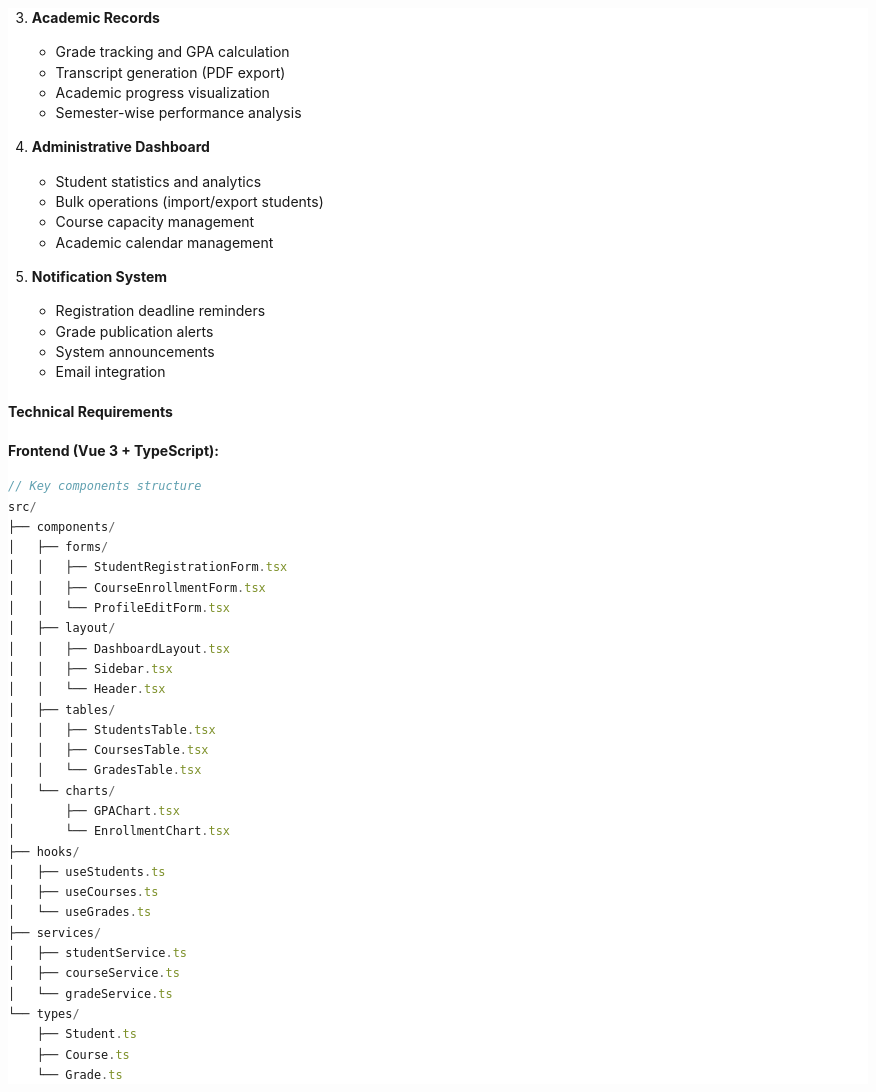 3. **Academic Records**

   - Grade tracking and GPA calculation
   - Transcript generation (PDF export)
   - Academic progress visualization
   - Semester-wise performance analysis

4. **Administrative Dashboard**

   - Student statistics and analytics
   - Bulk operations (import/export students)
   - Course capacity management
   - Academic calendar management

5. **Notification System**
   - Registration deadline reminders
   - Grade publication alerts
   - System announcements
   - Email integration

#### Technical Requirements

**Frontend (Vue 3 + TypeScript):**

```typescript
// Key components structure
src/
├── components/
│   ├── forms/
│   │   ├── StudentRegistrationForm.tsx
│   │   ├── CourseEnrollmentForm.tsx
│   │   └── ProfileEditForm.tsx
│   ├── layout/
│   │   ├── DashboardLayout.tsx
│   │   ├── Sidebar.tsx
│   │   └── Header.tsx
│   ├── tables/
│   │   ├── StudentsTable.tsx
│   │   ├── CoursesTable.tsx
│   │   └── GradesTable.tsx
│   └── charts/
│       ├── GPAChart.tsx
│       └── EnrollmentChart.tsx
├── hooks/
│   ├── useStudents.ts
│   ├── useCourses.ts
│   └── useGrades.ts
├── services/
│   ├── studentService.ts
│   ├── courseService.ts
│   └── gradeService.ts
└── types/
    ├── Student.ts
    ├── Course.ts
    └── Grade.ts
```
